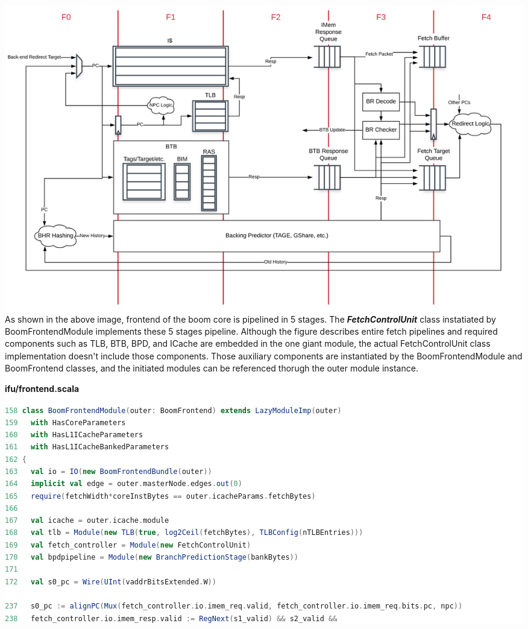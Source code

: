 ![Boom Frontend Pipeline](/images/front-end.svg)
As shown in the above image, 
frontend of the boom core is pipelined in 5 stages.
The ***FetchControlUnit*** class instatiated by BoomFrontendModule
implements these 5 stages pipeline.
Although the figure describes 
entire fetch pipelines and required components 
such as TLB, BTB, BPD, and ICache 
are embedded in the one giant module,
the actual FetchControlUnit class implementation 
doesn't include those components.
Those auxiliary components are instantiated 
by the BoomFrontendModule and BoomFrontend classes,
and the initiated modules can be referenced
thorugh the outer module instance.

**ifu/frontend.scala**
```scala 
158 class BoomFrontendModule(outer: BoomFrontend) extends LazyModuleImp(outer)
159   with HasCoreParameters
160   with HasL1ICacheParameters
161   with HasL1ICacheBankedParameters
162 {
163   val io = IO(new BoomFrontendBundle(outer))
164   implicit val edge = outer.masterNode.edges.out(0)
165   require(fetchWidth*coreInstBytes == outer.icacheParams.fetchBytes)
166
167   val icache = outer.icache.module
168   val tlb = Module(new TLB(true, log2Ceil(fetchBytes), TLBConfig(nTLBEntries)))
169   val fetch_controller = Module(new FetchControlUnit)
170   val bpdpipeline = Module(new BranchPredictionStage(bankBytes))
171
172   val s0_pc = Wire(UInt(vaddrBitsExtended.W))

237   s0_pc := alignPC(Mux(fetch_controller.io.imem_req.valid, fetch_controller.io.imem_req.bits.pc, npc))
238   fetch_controller.io.imem_resp.valid := RegNext(s1_valid) && s2_valid &&
```